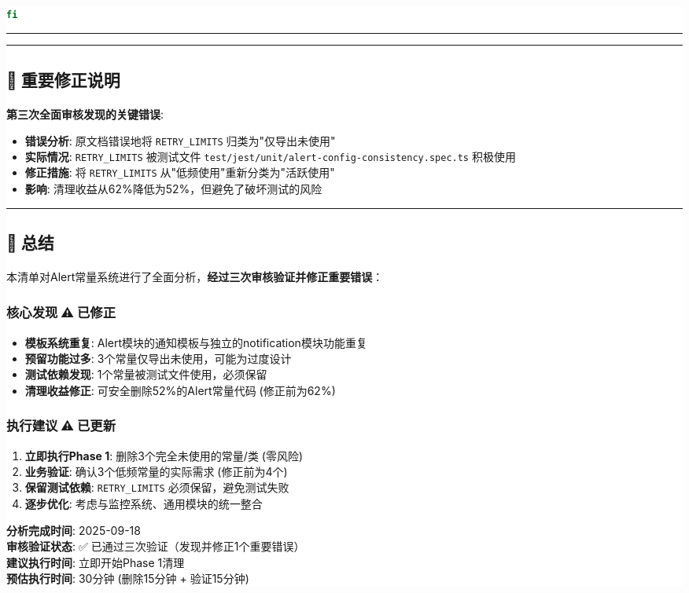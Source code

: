 ```bash
fi
```

---

---

## 🚨 重要修正说明

**第三次全面审核发现的关键错误**:
- **错误分析**: 原文档错误地将 `RETRY_LIMITS` 归类为"仅导出未使用"
- **实际情况**: `RETRY_LIMITS` 被测试文件 `test/jest/unit/alert-config-consistency.spec.ts` 积极使用
- **修正措施**: 将 `RETRY_LIMITS` 从"低频使用"重新分类为"活跃使用"
- **影响**: 清理收益从62%降低为52%，但避免了破坏测试的风险

---

## 🏁 总结

本清单对Alert常量系统进行了全面分析，**经过三次审核验证并修正重要错误**：

### 核心发现 ⚠️ **已修正**
- **模板系统重复**: Alert模块的通知模板与独立的notification模块功能重复
- **预留功能过多**: 3个常量仅导出未使用，可能为过度设计
- **测试依赖发现**: 1个常量被测试文件使用，必须保留
- **清理收益修正**: 可安全删除52%的Alert常量代码 (修正前为62%)

### 执行建议 ⚠️ **已更新**
1. **立即执行Phase 1**: 删除3个完全未使用的常量/类 (零风险)
2. **业务验证**: 确认3个低频常量的实际需求 (修正前为4个)
3. **保留测试依赖**: `RETRY_LIMITS` 必须保留，避免测试失败
4. **逐步优化**: 考虑与监控系统、通用模块的统一整合

**分析完成时间**: 2025-09-18  
**审核验证状态**: ✅ 已通过三次验证（发现并修正1个重要错误）  
**建议执行时间**: 立即开始Phase 1清理  
**预估执行时间**: 30分钟 (删除15分钟 + 验证15分钟)